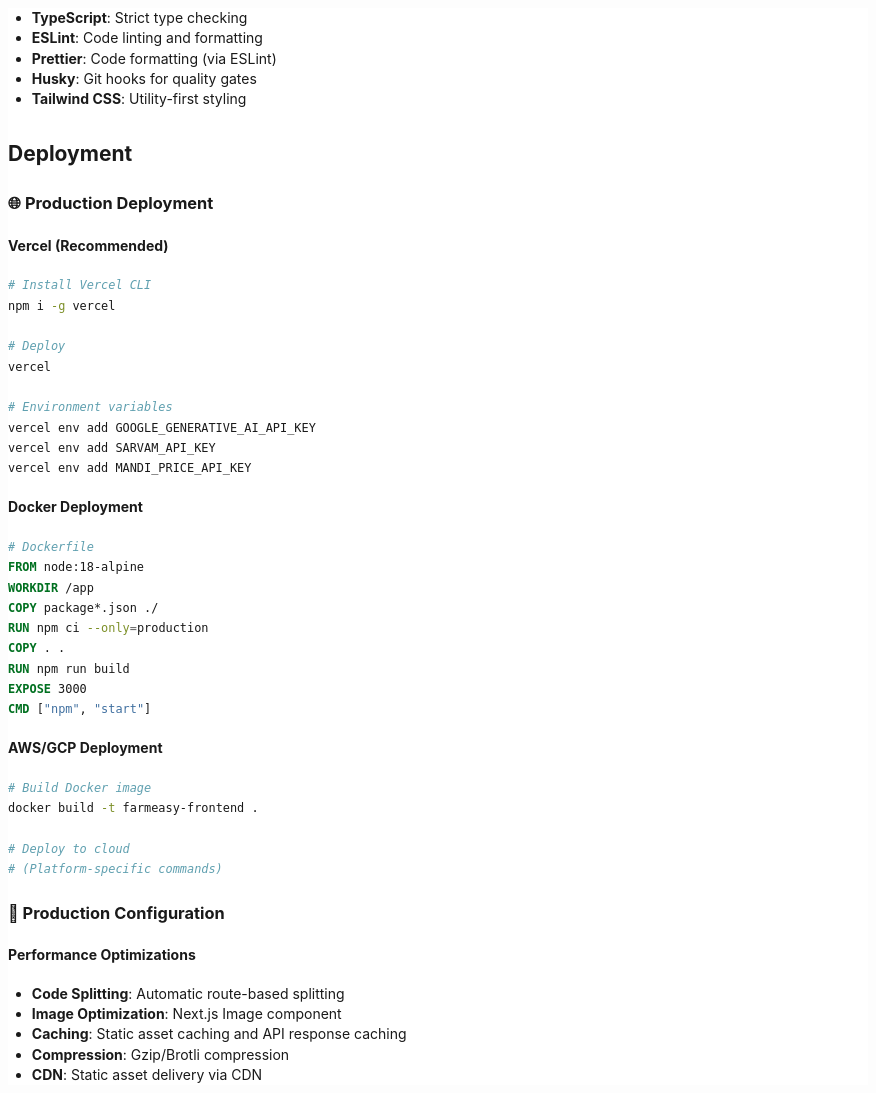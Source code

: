 
- **TypeScript**: Strict type checking
- **ESLint**: Code linting and formatting
- **Prettier**: Code formatting (via ESLint)
- **Husky**: Git hooks for quality gates
- **Tailwind CSS**: Utility-first styling

## Deployment

### 🌐 Production Deployment

#### Vercel (Recommended)

```bash
# Install Vercel CLI
npm i -g vercel

# Deploy
vercel

# Environment variables
vercel env add GOOGLE_GENERATIVE_AI_API_KEY
vercel env add SARVAM_API_KEY
vercel env add MANDI_PRICE_API_KEY
```
#### Docker Deployment

```dockerfile
# Dockerfile
FROM node:18-alpine
WORKDIR /app
COPY package*.json ./
RUN npm ci --only=production
COPY . .
RUN npm run build
EXPOSE 3000
CMD ["npm", "start"]
```
#### AWS/GCP Deployment

```bash
# Build Docker image
docker build -t farmeasy-frontend .

# Deploy to cloud
# (Platform-specific commands)
```
### 🔧 Production Configuration

#### Performance Optimizations

- **Code Splitting**: Automatic route-based splitting
- **Image Optimization**: Next.js Image component
- **Caching**: Static asset caching and API response caching
- **Compression**: Gzip/Brotli compression
- **CDN**: Static asset delivery via CDN

